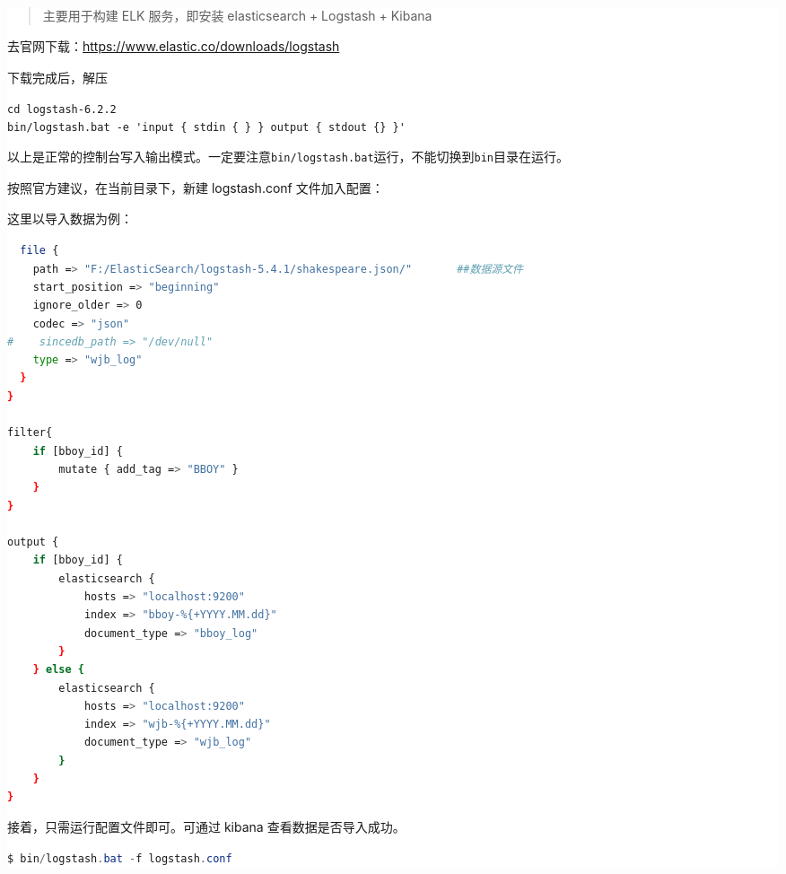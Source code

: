 >主要用于构建 ELK 服务，即安装 elasticsearch + Logstash + Kibana

去官网下载：https://www.elastic.co/downloads/logstash

下载完成后，解压

```shell
cd logstash-6.2.2
bin/logstash.bat -e 'input { stdin { } } output { stdout {} }'
```

以上是正常的控制台写入输出模式。一定要注意`bin/logstash.bat`运行，不能切换到`bin`目录在运行。

按照官方建议，在当前目录下，新建 logstash.conf 文件加入配置：

这里以导入数据为例：

```sh
  file {
    path => "F:/ElasticSearch/logstash-5.4.1/shakespeare.json/"       ##数据源文件
    start_position => "beginning"
    ignore_older => 0
    codec => "json"
#    sincedb_path => "/dev/null"
    type => "wjb_log"
  }
}

filter{
    if [bboy_id] {
        mutate { add_tag => "BBOY" }
    }
}

output {
    if [bboy_id] {
        elasticsearch {
            hosts => "localhost:9200"
            index => "bboy-%{+YYYY.MM.dd}"
            document_type => "bboy_log"
        }
    } else {
        elasticsearch {
            hosts => "localhost:9200"
            index => "wjb-%{+YYYY.MM.dd}"
            document_type => "wjb_log"
        }
    }
}
```

接着，只需运行配置文件即可。可通过 kibana 查看数据是否导入成功。

```powershell
$ bin/logstash.bat -f logstash.conf
```
